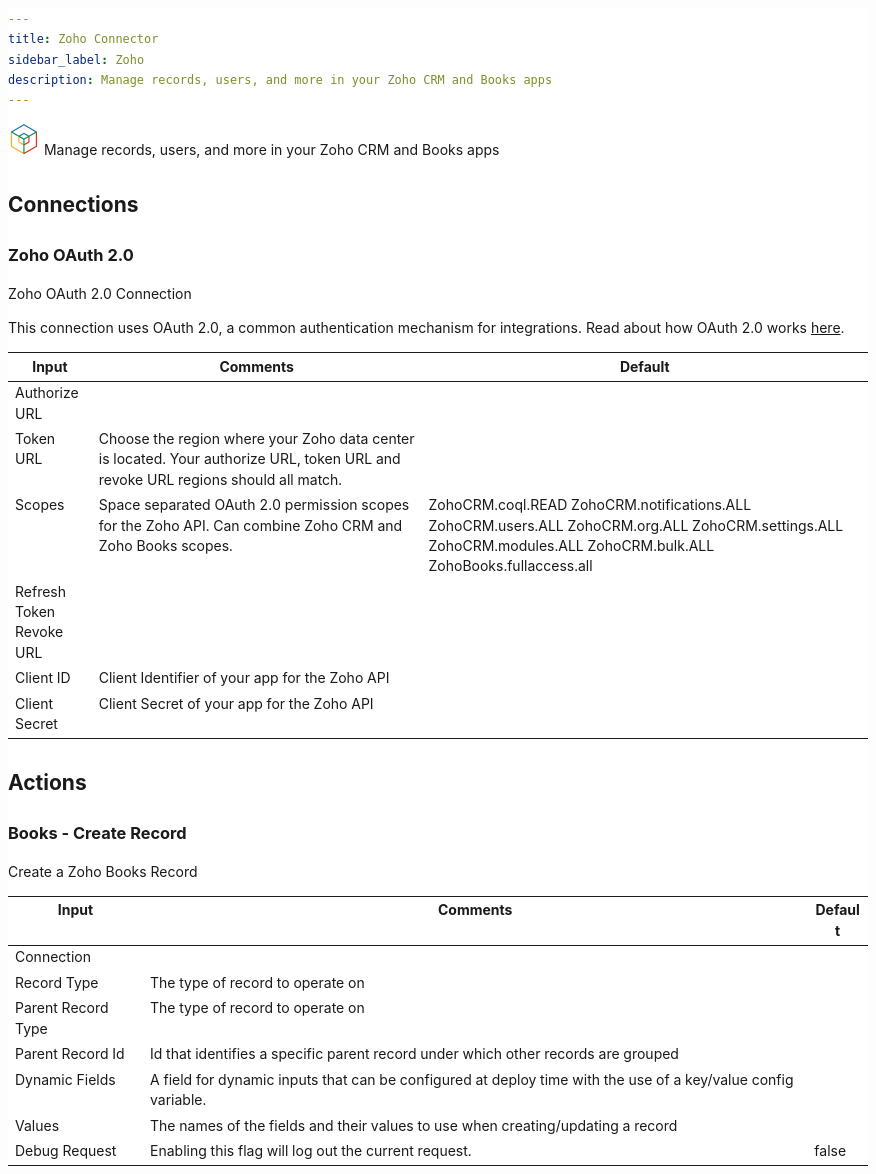 ```yaml
---
title: Zoho Connector
sidebar_label: Zoho
description: Manage records, users, and more in your Zoho CRM and Books apps
---
```


![Zoho](./assets/zoho.png#connector-icon)
Manage records, users, and more in your Zoho CRM and Books apps

## Connections

### Zoho OAuth 2.0

Zoho OAuth 2.0 Connection

This connection uses OAuth 2.0, a common authentication mechanism for integrations.
Read about how OAuth 2.0 works [here](../oauth2.md).

| Input                    | Comments                                                                                                                         | Default                                                                                                                                                          |
| ------------------------ | -------------------------------------------------------------------------------------------------------------------------------- | ---------------------------------------------------------------------------------------------------------------------------------------------------------------- |
| Authorize URL            |                                                                                                                                  |                                                                                                                                                                  |
| Token URL                | Choose the region where your Zoho data center is located. Your authorize URL, token URL and revoke URL regions should all match. |                                                                                                                                                                  |
| Scopes                   | Space separated OAuth 2.0 permission scopes for the Zoho API. Can combine Zoho CRM and Zoho Books scopes.                        | ZohoCRM.coql.READ ZohoCRM.notifications.ALL ZohoCRM.users.ALL ZohoCRM.org.ALL ZohoCRM.settings.ALL ZohoCRM.modules.ALL ZohoCRM.bulk.ALL ZohoBooks.fullaccess.all |
| Refresh Token Revoke URL |                                                                                                                                  |                                                                                                                                                                  |
| Client ID                | Client Identifier of your app for the Zoho API                                                                                   |                                                                                                                                                                  |
| Client Secret            | Client Secret of your app for the Zoho API                                                                                       |                                                                                                                                                                  |

## Actions

### Books - Create Record

Create a Zoho Books Record

| Input              | Comments                                                                                                      | Default |
| ------------------ | ------------------------------------------------------------------------------------------------------------- | ------- |
| Connection         |                                                                                                               |         |
| Record Type        | The type of record to operate on                                                                              |         |
| Parent Record Type | The type of record to operate on                                                                              |         |
| Parent Record Id   | Id that identifies a specific parent record under which other records are grouped                             |         |
| Dynamic Fields     | A field for dynamic inputs that can be configured at deploy time with the use of a key/value config variable. |         |
| Values             | The names of the fields and their values to use when creating/updating a record                               |         |
| Debug Request      | Enabling this flag will log out the current request.                                                          | false   |
